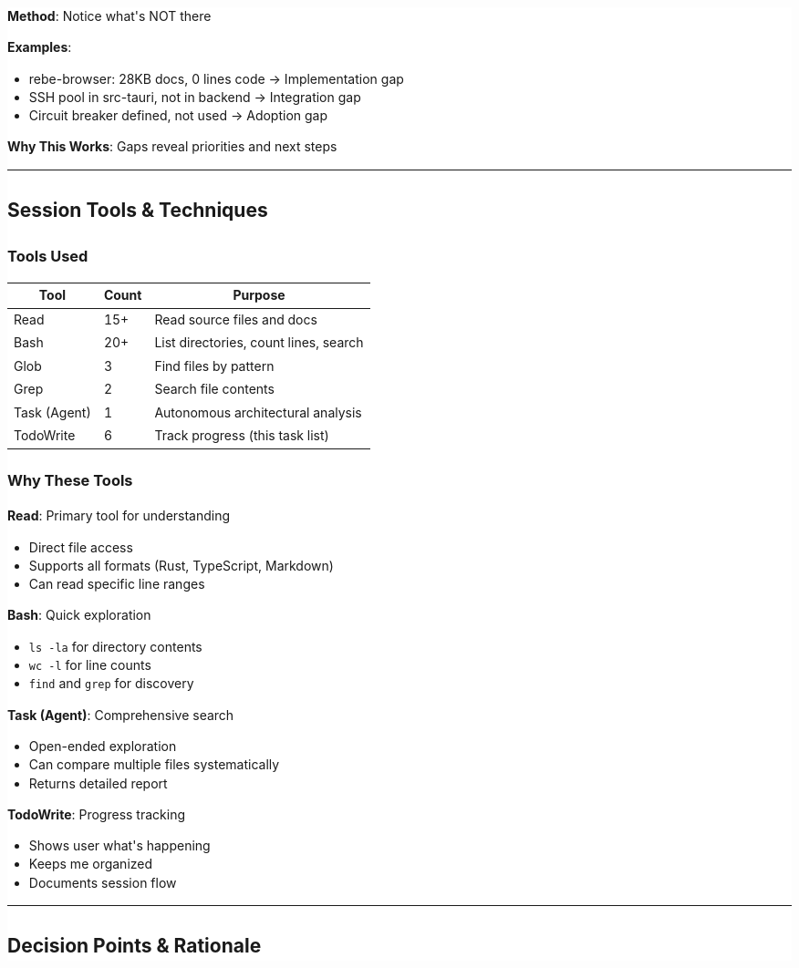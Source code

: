 **Method**: Notice what's NOT there

**Examples**:
- rebe-browser: 28KB docs, 0 lines code → Implementation gap
- SSH pool in src-tauri, not in backend → Integration gap
- Circuit breaker defined, not used → Adoption gap

**Why This Works**: Gaps reveal priorities and next steps

---

## Session Tools & Techniques

### Tools Used

| Tool | Count | Purpose |
|------|-------|---------|
| Read | 15+ | Read source files and docs |
| Bash | 20+ | List directories, count lines, search |
| Glob | 3 | Find files by pattern |
| Grep | 2 | Search file contents |
| Task (Agent) | 1 | Autonomous architectural analysis |
| TodoWrite | 6 | Track progress (this task list) |

### Why These Tools

**Read**: Primary tool for understanding
- Direct file access
- Supports all formats (Rust, TypeScript, Markdown)
- Can read specific line ranges

**Bash**: Quick exploration
- `ls -la` for directory contents
- `wc -l` for line counts
- `find` and `grep` for discovery

**Task (Agent)**: Comprehensive search
- Open-ended exploration
- Can compare multiple files systematically
- Returns detailed report

**TodoWrite**: Progress tracking
- Shows user what's happening
- Keeps me organized
- Documents session flow

---

## Decision Points & Rationale
